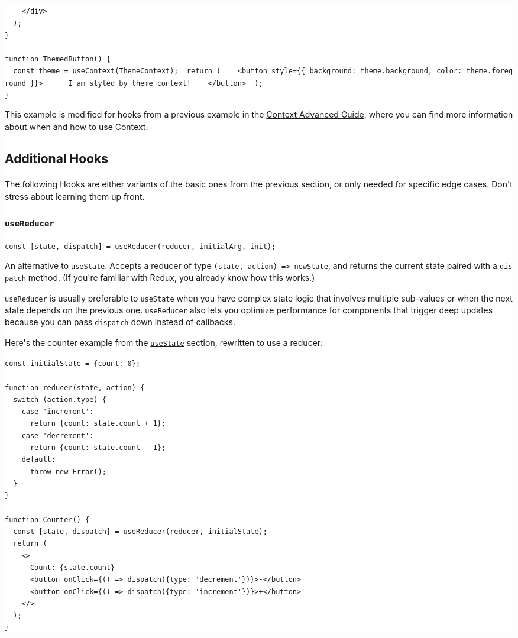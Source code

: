 ```
    </div>
  );
}

function ThemedButton() {
  const theme = useContext(ThemeContext);  return (    <button style={{ background: theme.background, color: theme.foreground }}>      I am styled by theme context!    </button>  );
}
```

This example is modified for hooks from a previous example in the [Context Advanced Guide](https://reactjs.org/docs/context.html), where you can find more information about when and how to use Context.

[](https://reactjs.org/docs/hooks-reference.html#additional-hooks)Additional Hooks
----------------------------------------------------------------------------------

The following Hooks are either variants of the basic ones from the previous section, or only needed for specific edge cases. Don't stress about learning them up front.

### [](https://reactjs.org/docs/hooks-reference.html#usereducer)`useReducer`

```
const [state, dispatch] = useReducer(reducer, initialArg, init);
```

An alternative to [`useState`](https://reactjs.org/docs/hooks-reference.html#usestate). Accepts a reducer of type `(state, action) => newState`, and returns the current state paired with a `dispatch` method. (If you're familiar with Redux, you already know how this works.)

`useReducer` is usually preferable to `useState` when you have complex state logic that involves multiple sub-values or when the next state depends on the previous one. `useReducer` also lets you optimize performance for components that trigger deep updates because [you can pass `dispatch` down instead of callbacks](https://reactjs.org/docs/hooks-faq.html#how-to-avoid-passing-callbacks-down).

Here's the counter example from the [`useState`](https://reactjs.org/docs/hooks-reference.html#usestate) section, rewritten to use a reducer:

```
const initialState = {count: 0};

function reducer(state, action) {
  switch (action.type) {
    case 'increment':
      return {count: state.count + 1};
    case 'decrement':
      return {count: state.count - 1};
    default:
      throw new Error();
  }
}

function Counter() {
  const [state, dispatch] = useReducer(reducer, initialState);
  return (
    <>
      Count: {state.count}
      <button onClick={() => dispatch({type: 'decrement'})}>-</button>
      <button onClick={() => dispatch({type: 'increment'})}>+</button>
    </>
  );
}
```
